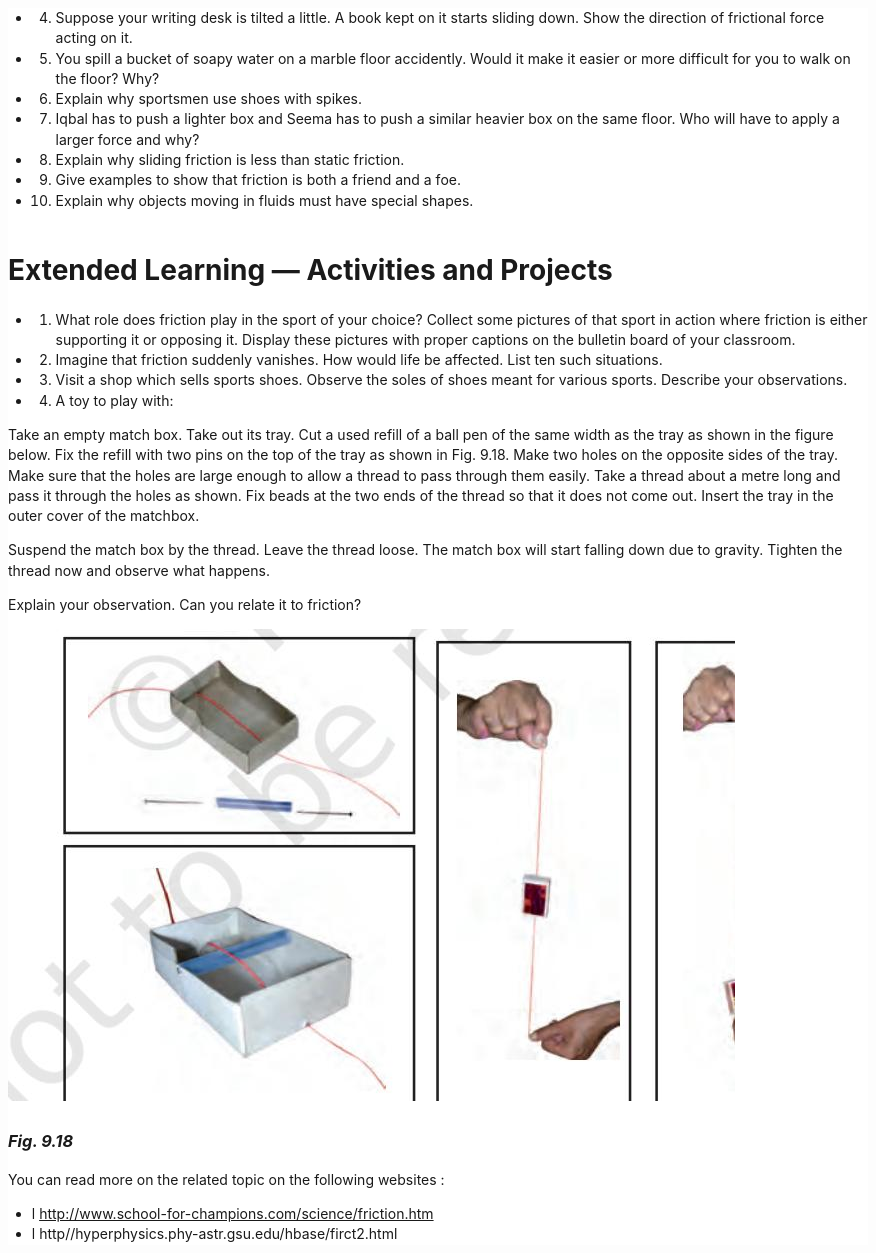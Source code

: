 - 4. Suppose your writing desk is tilted a little. A book kept on it starts sliding down. Show the direction of frictional force acting on it.
- 5. You spill a bucket of soapy water on a marble floor accidently. Would it make it easier or more difficult for you to walk on the floor? Why?
- 6. Explain why sportsmen use shoes with spikes.
- 7. Iqbal has to push a lighter box and Seema has to push a similar heavier box on the same floor. Who will have to apply a larger force and why?
- 8. Explain why sliding friction is less than static friction.
- 9. Give examples to show that friction is both a friend and a foe.
- 10. Explain why objects moving in fluids must have special shapes.

# Extended Learning — Activities and Projects

- 1. What role does friction play in the sport of your choice? Collect some pictures of that sport in action where friction is either supporting it or opposing it. Display these pictures with proper captions on the bulletin board of your classroom.
- 2. Imagine that friction suddenly vanishes. How would life be affected. List ten such situations.
- 3. Visit a shop which sells sports shoes. Observe the soles of shoes meant for various sports. Describe your observations.
- 4. A toy to play with:

Take an empty match box. Take out its tray. Cut a used refill of a ball pen of the same width as the tray as shown in the figure below. Fix the refill with two pins on the top of the tray as shown in Fig. 9.18. Make two holes on the opposite sides of the tray. Make sure that the holes are large enough to allow a thread to pass through them easily. Take a thread about a metre long and pass it through the holes as shown. Fix beads at the two ends of the thread so that it does not come out. Insert the tray in the outer cover of the matchbox.

 Suspend the match box by the thread. Leave the thread loose. The match box will start falling down due to gravity. Tighten the thread now and observe what happens.

Explain your observation. Can you relate it to friction?

![](_page_10_Picture_8.jpeg)

### *Fig. 9.18*

You can read more on the related topic on the following websites :

- l http://www.school-for-champions.com/science/friction.htm
- l http//hyperphysics.phy-astr.gsu.edu/hbase/firct2.html

